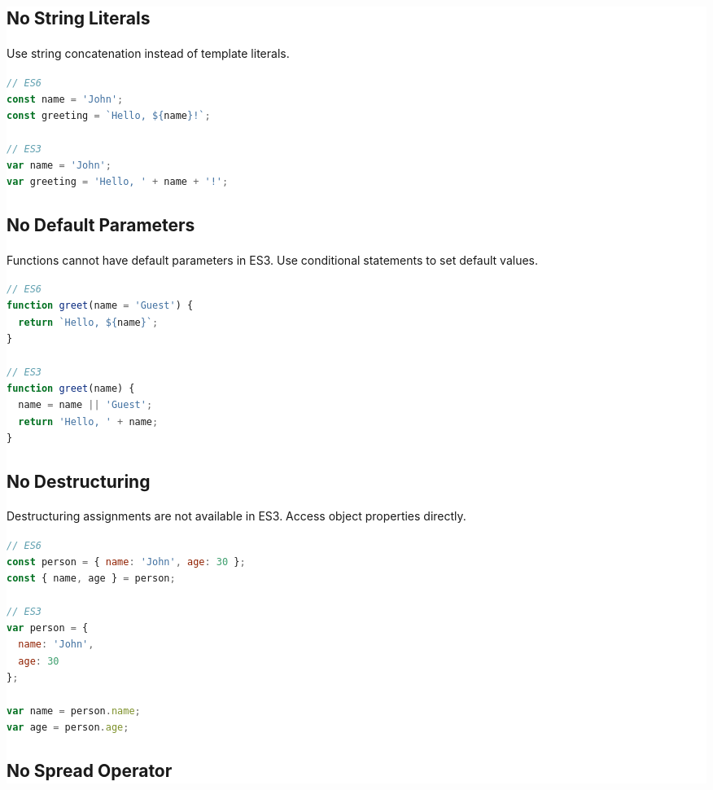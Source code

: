 ## No String Literals

Use string concatenation instead of template literals.

```js
// ES6
const name = 'John';
const greeting = `Hello, ${name}!`;

// ES3
var name = 'John';
var greeting = 'Hello, ' + name + '!';
```

## No Default Parameters

Functions cannot have default parameters in ES3. Use conditional statements to set default values.

```js
// ES6
function greet(name = 'Guest') {
  return `Hello, ${name}`;
}

// ES3
function greet(name) {
  name = name || 'Guest';
  return 'Hello, ' + name;
}
```

## No Destructuring

Destructuring assignments are not available in ES3. Access object properties directly.

```js
// ES6
const person = { name: 'John', age: 30 };
const { name, age } = person;

// ES3
var person = {
  name: 'John',
  age: 30
};

var name = person.name;
var age = person.age;
```

## No Spread Operator

